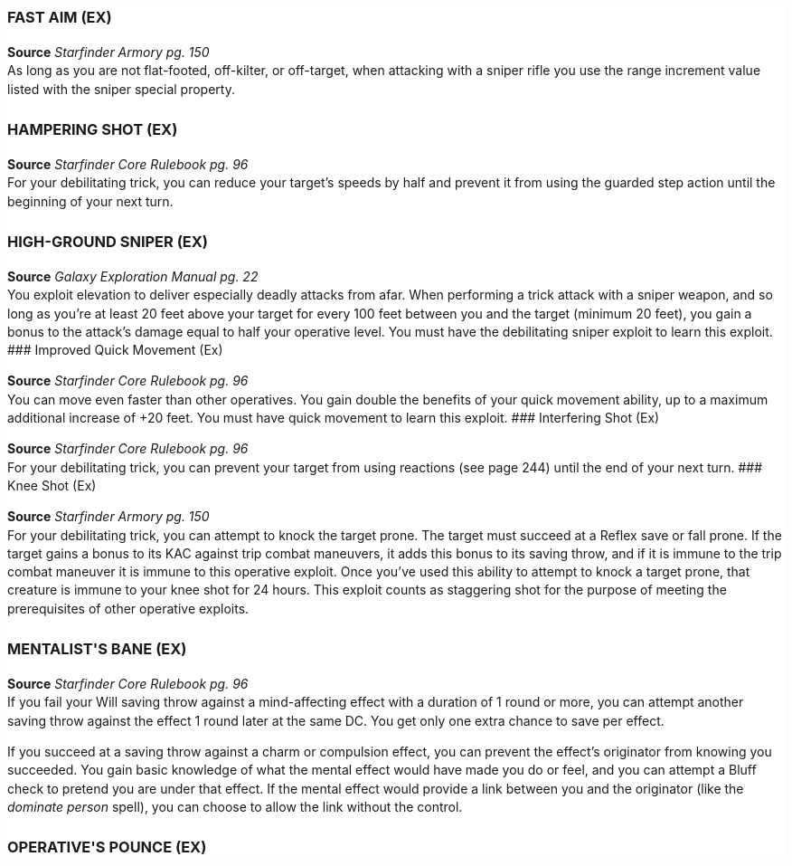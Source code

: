 ###  FAST AIM (EX)

**Source** _Starfinder Armory pg. 150_  
As long as you are not flat-footed, off-kilter, or off-target, when attacking with a sniper rifle you use the range increment value listed with the sniper special property. 

###  HAMPERING SHOT (EX)

**Source** _Starfinder Core Rulebook pg. 96_  
For your debilitating trick, you can reduce your target’s speeds by half and prevent it from using the guarded step action until the beginning of your next turn. 

###  HIGH-GROUND SNIPER (EX)

**Source** _Galaxy Exploration Manual pg. 22_  
You exploit elevation to deliver especially deadly attacks from afar. When performing a trick attack with a sniper weapon, and so long as you’re at least 20 feet above your target for every 100 feet between you and the target (minimum 20 feet), you gain a bonus to the attack’s damage equal to half your operative level. You must have the debilitating sniper exploit to learn this exploit. ###  Improved Quick Movement (Ex)

**Source** _Starfinder Core Rulebook pg. 96_  
You can move even faster than other operatives. You gain double the benefits of your quick movement ability, up to a maximum additional increase of +20 feet. You must have quick movement to learn this exploit. ###  Interfering Shot (Ex)

**Source** _Starfinder Core Rulebook pg. 96_  
For your debilitating trick, you can prevent your target from using reactions (see page 244) until the end of your next turn. ###  Knee Shot (Ex)

**Source** _Starfinder Armory pg. 150_  
For your debilitating trick, you can attempt to knock the target prone. The target must succeed at a Reflex save or fall prone. If the target gains a bonus to its KAC against trip combat maneuvers, it adds this bonus to its saving throw, and if it is immune to the trip combat maneuver it is immune to this operative exploit. Once you’ve used this ability to attempt to knock a target prone, that creature is immune to your knee shot for 24 hours. This exploit counts as staggering shot for the purpose of meeting the prerequisites of other operative exploits. 

###  MENTALIST'S BANE (EX)

**Source** _Starfinder Core Rulebook pg. 96_  
If you fail your Will saving throw against a mind-affecting effect with a duration of 1 round or more, you can attempt another saving throw against the effect 1 round later at the same DC. You get only one extra chance to save per effect.

If you succeed at a saving throw against a charm or compulsion effect, you can prevent the effect’s originator from knowing you succeeded. You gain basic knowledge of what the mental effect would have made you do or feel, and you can attempt a Bluff check to pretend you are under that effect. If the mental effect would provide a link between you and the originator (like the _dominate person_ spell), you can choose to allow the link without the control. 

###  OPERATIVE'S POUNCE (EX)
